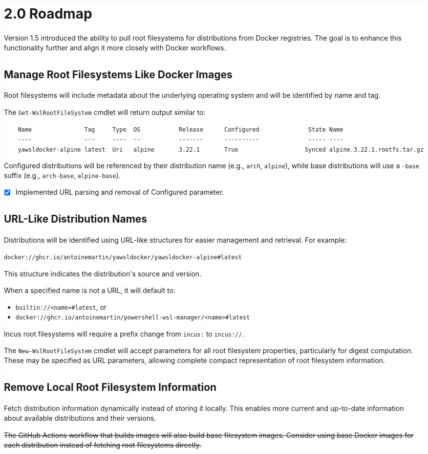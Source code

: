 # 2.0 Roadmap

Version 1.5 introduced the ability to pull root filesystems for distributions
from Docker registries. The goal is to enhance this functionality further and
align it more closely with Docker workflows.

## Manage Root Filesystems Like Docker Images

Root filesystems will include metadata about the underlying operating system and
will be identified by name and tag.

The `Get-WslRootFileSystem` cmdlet will return output similar to:

```console
    Name               Tag     Type  OS           Release      Configured              State Name
    ----               ---     ----  --           -------      ----------              ----- ----
    yawsldocker-alpine latest  Uri   alpine       3.22.1       True                   Synced alpine.3.22.1.rootfs.tar.gz
```

Configured distributions will be referenced by their distribution name (e.g.,
`arch`, `alpine`), while base distributions will use a `-base` suffix (e.g.,
`arch-base`, `alpine-base`).

- [x] Implemented URL parsing and removal of Configured parameter.

## URL-Like Distribution Names

Distributions will be identified using URL-like structures for easier management
and retrieval. For example:

`docker://ghcr.io/antoinemartin/yawsldocker/yawsldocker-alpine#latest`

This structure indicates the distribution's source and version.

When a specified name is not a URL, it will default to:

- `builtin://<name>#latest`, or
- `docker://ghcr.io/antoinemartin/powershell-wsl-manager/<name>#latest`

Incus root filesystems will require a prefix change from `incus:` to `incus://`.

The `New-WslRootFileSystem` cmdlet will accept parameters for all root
filesystem properties, particularly for digest computation. These may be
specified as URL parameters, allowing complete compact representation of root
filesystem information.

## Remove Local Root Filesystem Information

Fetch distribution information dynamically instead of storing it locally. This
enables more current and up-to-date information about available distributions
and their versions.

~~The GitHub Actions workflow that builds images will also build base filesystem
images. Consider using base Docker images for each distribution instead of
fetching root filesystems directly.~~
